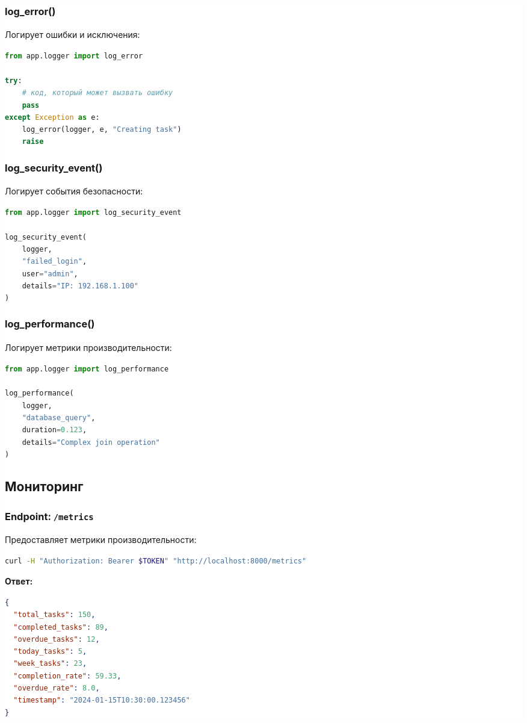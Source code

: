 ### log_error()
Логирует ошибки и исключения:

```python
from app.logger import log_error

try:
    # код, который может вызвать ошибку
    pass
except Exception as e:
    log_error(logger, e, "Creating task")
    raise
```

### log_security_event()
Логирует события безопасности:

```python
from app.logger import log_security_event

log_security_event(
    logger,
    "failed_login",
    user="admin",
    details="IP: 192.168.1.100"
)
```

### log_performance()
Логирует метрики производительности:

```python
from app.logger import log_performance

log_performance(
    logger,
    "database_query",
    duration=0.123,
    details="Complex join operation"
)
```

## Мониторинг

### Endpoint: `/metrics`

Предоставляет метрики производительности:

```bash
curl -H "Authorization: Bearer $TOKEN" "http://localhost:8000/metrics"
```

**Ответ:**
```json
{
  "total_tasks": 150,
  "completed_tasks": 89,
  "overdue_tasks": 12,
  "today_tasks": 5,
  "week_tasks": 23,
  "completion_rate": 59.33,
  "overdue_rate": 8.0,
  "timestamp": "2024-01-15T10:30:00.123456"
}
```
